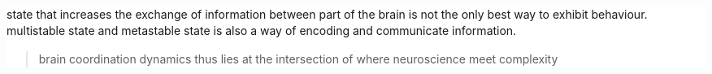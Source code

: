 state that increases the exchange of information between part of the brain is not the only best way to exhibit behaviour.
multistable state and metastable state is also a way of encoding and communicate information.

> brain coordination dynamics thus lies at the intersection of where neuroscience meet complexity


